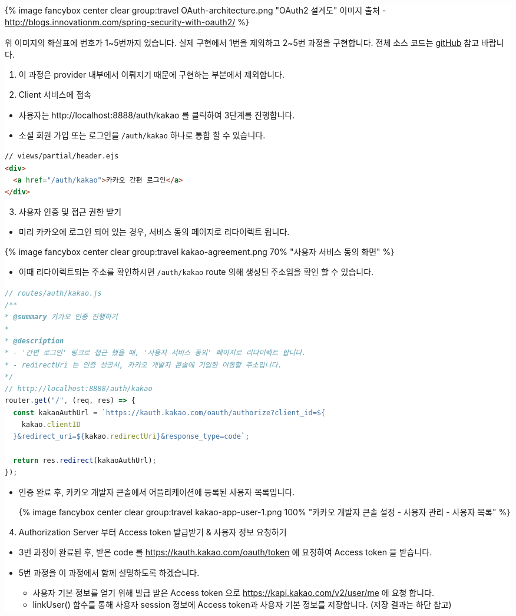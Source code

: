{% image fancybox center clear group:travel OAuth-architecture.png "OAuth2 설계도" 이미지 출처 - http://blogs.innovationm.com/spring-security-with-oauth2/ %}

위 이미지의 화살표에 번호가 1~5번까지 있습니다. 실제 구현에서 1번을 제외하고 2~5번 과정을 구현합니다. 전체 소스 코드는 [gitHub](https://github.com/devhaks/myNode/tree/social_login) 참고 바랍니다.
<br>
1. 이 과정은 provider 내부에서 이뤄지기 때문에 구현하는 부분에서 제외합니다.

2. Client 서비스에 접속
  
  - 사용자는 http://localhost:8888/auth/kakao 를 클릭하여 3단계를 진행합니다.

  - 소셜 회원 가입 또는 로그인을 `/auth/kakao` 하나로 통합 할 수 있습니다. 

  ```html
  // views/partial/header.ejs
  <div>
    <a href="/auth/kakao">카카오 간편 로그인</a>
  </div>
  ```

3. 사용자 인증 및 접근 권한 받기

  - 미리 카카오에 로그인 되어 있는 경우, 서비스 동의 페이지로 리다이렉트 됩니다.

  {% image fancybox center clear group:travel kakao-agreement.png 70% "사용자 서비스 동의 화면" %}

  - 이때 리다이렉트되는 주소를 확인하시면 `/auth/kakao` route 의해 생성된 주소임을 확인 할 수 있습니다. 
  ```js
  // routes/auth/kakao.js
  /**
  * @summary 카카오 인증 진행하기
  *
  * @description
  * - '간편 로그인' 링크로 접근 했을 때, '사용자 서비스 동의' 페이지로 리다이렉트 합니다.
  * - redirectUri 는 인증 성공시, 카카오 개발자 콘솔에 기입한 이동할 주소입니다.
  */
  // http://localhost:8888/auth/kakao
  router.get("/", (req, res) => {
    const kakaoAuthUrl = `https://kauth.kakao.com/oauth/authorize?client_id=${
      kakao.clientID
    }&redirect_uri=${kakao.redirectUri}&response_type=code`;

    return res.redirect(kakaoAuthUrl);
  });
  ```

  - 인증 완료 후, 카카오 개발자 콘솔에서 어플리케이션에 등록된 사용자 목록입니다.
  
    {% image fancybox center clear group:travel kakao-app-user-1.png 100% "카카오 개발자 콘솔 설정 - 사용자 관리 - 사용자 목록" %}

4. Authorization Server 부터 Access token 발급받기 & 사용자 정보 요청하기

  - 3번 과정이 완료된 후, 받은 code 를 https://kauth.kakao.com/oauth/token 에 요청하여 Access token 을 받습니다.

  - 5번 과정을 이 과정에서 함께 설명하도록 하겠습니다.

    - 사용자 기본 정보를 얻기 위해 발급 받은 Access token 으로 https://kapi.kakao.com/v2/user/me 에 요청 합니다.
    - linkUser() 함수를 통해 사용자 session 정보에 Access token과 사용자 기본 정보를 저장합니다. (저장 결과는 하단 참고)
